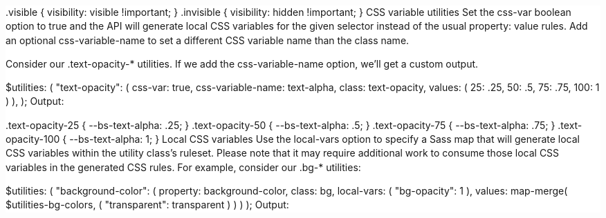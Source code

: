 
.visible { visibility: visible !important; }
.invisible { visibility: hidden !important; }
CSS variable utilities 
Set the css-var boolean option to true and the API will generate local CSS variables for the given selector instead of the usual property: value rules. Add an optional css-variable-name to set a different CSS variable name than the class name.

Consider our .text-opacity-* utilities. If we add the css-variable-name option, we’ll get a custom output.


$utilities: (
  "text-opacity": (
    css-var: true,
    css-variable-name: text-alpha,
    class: text-opacity,
    values: (
      25: .25,
      50: .5,
      75: .75,
      100: 1
    )
  ),
);
Output:


.text-opacity-25 { --bs-text-alpha: .25; }
.text-opacity-50 { --bs-text-alpha: .5; }
.text-opacity-75 { --bs-text-alpha: .75; }
.text-opacity-100 { --bs-text-alpha: 1; }
Local CSS variables 
Use the local-vars option to specify a Sass map that will generate local CSS variables within the utility class’s ruleset. Please note that it may require additional work to consume those local CSS variables in the generated CSS rules. For example, consider our .bg-* utilities:


$utilities: (
  "background-color": (
    property: background-color,
    class: bg,
    local-vars: (
      "bg-opacity": 1
    ),
    values: map-merge(
      $utilities-bg-colors,
      (
        "transparent": transparent
      )
    )
  )
);
Output:
